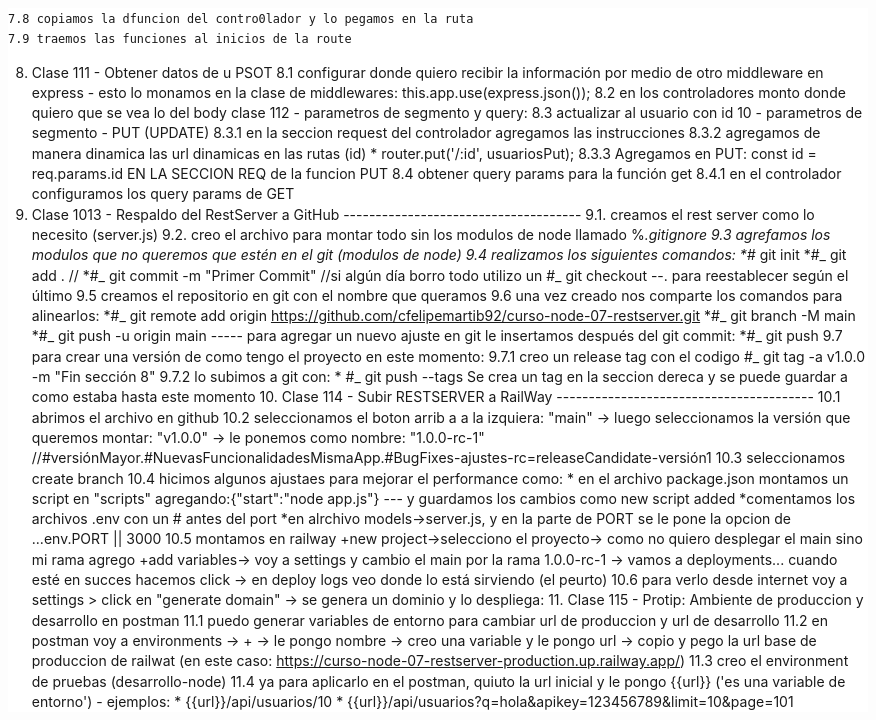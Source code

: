     7.8 copiamos la dfuncion del contro0lador y lo pegamos en la ruta 
    7.9 traemos las funciones al inicios de la route
8. Clase 111 - Obtener datos de u PSOT
    8.1 configurar donde quiero recibir la información por medio de otro middleware en express - esto lo monamos en la clase de middlewares: this.app.use(express.json());
    8.2 en los controladores monto donde quiero que se vea lo del body
    clase 112 - parametros de segmento y query:
    8.3 actualizar al usuario con id 10 - parametros de segmento - PUT (UPDATE)
    8.3.1 en la seccion request del controlador agregamos las instrucciones
    8.3.2 agregamos de manera dinamica las url dinamicas en las rutas (id) 
        * router.put('/:id', usuariosPut);
    8.3.3 Agregamos en PUT: const id = req.params.id EN LA SECCION REQ de la funcion PUT
    8.4 obtener query params para la función get
    8.4.1 en el controlador configuramos los query params de GET
9. Clase 1013 - Respaldo del RestServer a GitHub -------------------------------------
    9.1. creamos el rest server como lo necesito (server.js)
    9.2. creo el archivo para montar todo sin los modulos de node llamado %_.gitignore
    9.3 agrefamos los modulos que no queremos que estén en el git (modulos de node)
    9.4 realizamos los siguientes comandos:
        *#_ git init
        *#_ git add . //
        *#_ git commit -m "Primer Commit"
        //si algún día borro todo utilizo un #_ git checkout --. para reestablecer según el último 
    9.5 creamos el repositorio en git con el nombre que queramos
    9.6 una vez creado nos comparte los comandos para alinearlos:
        *#_ git remote add origin https://github.com/cfelipemartib92/curso-node-07-restserver.git
        *#_ git branch -M main
        *#_ git push -u origin main
        -----
        para agregar un nuevo ajuste en git le insertamos después del git commit:
        *#_ git push 
    9.7 para crear una versión de como tengo el proyecto en este momento:
        9.7.1 creo un release tag con el codigo #_ git tag -a v1.0.0 -m "Fin sección 8"
        9.7.2 lo subimos a git con:
        * #_ git push --tags
        Se crea un tag en la seccion dereca y se puede guardar a como estaba hasta este momento
    10. Clase 114 - Subir RESTSERVER a RailWay ----------------------------------------
        10.1 abrimos el archivo en github
        10.2 seleccionamos el boton arrib a a la izquiera: "main" -> luego seleccionamos la versión que queremos montar: "v1.0.0" -> le ponemos como nombre: "1.0.0-rc-1" //#versiónMayor.#NuevasFuncionalidadesMismaApp.#BugFixes-ajustes-rc=releaseCandidate-versión1
        10.3 seleccionamos create branch
        10.4 hicimos algunos ajustaes para mejorar el performance como:
            * en el archivo package.json montamos un script en "scripts" agregando:{"start":"node app.js"}  --- y guardamos los cambios como new script added
            *comentamos los archivos .env con un # antes del port
            *en alrchivo models->server.js, y en la parte de PORT se le pone la opcion de ...env.PORT || 3000 
        10.5 montamos en railway +new project->selecciono el proyecto-> como no quiero desplegar el main sino mi rama agrego +add variables-> voy a settings y cambio el main por la rama 1.0.0-rc-1 -> vamos a deployments... cuando esté en succes hacemos click -> en deploy logs veo donde lo está sirviendo (el peurto)
        10.6 para verlo desde internet voy a settings > click en "generate domain" -> se genera un dominio y lo despliega:
    11. Clase 115 - Protip: Ambiente de produccion y desarrollo en postman
        11.1 puedo generar variables de entorno para cambiar url de produccion y url de desarrollo
        11.2 en postman voy a environments -> + -> le pongo nombre -> creo una variable y le pongo url -> copio y pego la url base de produccion de railwat (en este caso: https://curso-node-07-restserver-production.up.railway.app/)
        11.3 creo el environment de pruebas (desarrollo-node)
        11.4 ya para aplicarlo en el postman, quiuto la url inicial y le pongo {{url}} ('es una variable de entorno') - ejemplos:
            * {{url}}/api/usuarios/10
            * {{url}}/api/usuarios?q=hola&apikey=123456789&limit=10&page=101